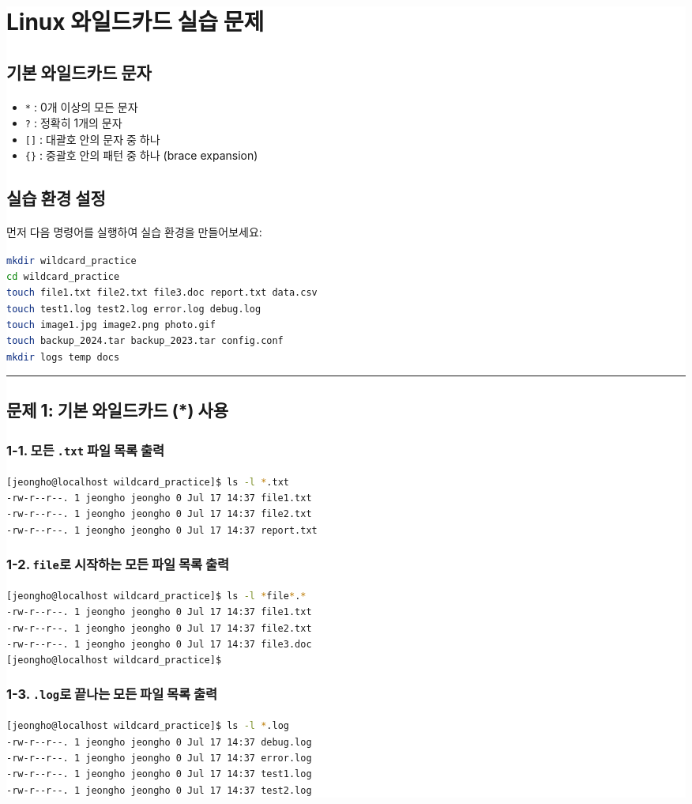 # Linux 와일드카드 실습 문제

## 기본 와일드카드 문자
- `*` : 0개 이상의 모든 문자
- `?` : 정확히 1개의 문자
- `[]` : 대괄호 안의 문자 중 하나
- `{}` : 중괄호 안의 패턴 중 하나 (brace expansion)

## 실습 환경 설정
먼저 다음 명령어를 실행하여 실습 환경을 만들어보세요:

```bash
mkdir wildcard_practice
cd wildcard_practice
touch file1.txt file2.txt file3.doc report.txt data.csv
touch test1.log test2.log error.log debug.log
touch image1.jpg image2.png photo.gif
touch backup_2024.tar backup_2023.tar config.conf
mkdir logs temp docs
```

---

## 문제 1: 기본 와일드카드 (*) 사용

### 1-1. 모든 `.txt` 파일 목록 출력
```bash
[jeongho@localhost wildcard_practice]$ ls -l *.txt
-rw-r--r--. 1 jeongho jeongho 0 Jul 17 14:37 file1.txt
-rw-r--r--. 1 jeongho jeongho 0 Jul 17 14:37 file2.txt
-rw-r--r--. 1 jeongho jeongho 0 Jul 17 14:37 report.txt
```

### 1-2. `file`로 시작하는 모든 파일 목록 출력
```bash
[jeongho@localhost wildcard_practice]$ ls -l *file*.*
-rw-r--r--. 1 jeongho jeongho 0 Jul 17 14:37 file1.txt
-rw-r--r--. 1 jeongho jeongho 0 Jul 17 14:37 file2.txt
-rw-r--r--. 1 jeongho jeongho 0 Jul 17 14:37 file3.doc
[jeongho@localhost wildcard_practice]$ 

```

### 1-3. `.log`로 끝나는 모든 파일 목록 출력
```bash
[jeongho@localhost wildcard_practice]$ ls -l *.log
-rw-r--r--. 1 jeongho jeongho 0 Jul 17 14:37 debug.log
-rw-r--r--. 1 jeongho jeongho 0 Jul 17 14:37 error.log
-rw-r--r--. 1 jeongho jeongho 0 Jul 17 14:37 test1.log
-rw-r--r--. 1 jeongho jeongho 0 Jul 17 14:37 test2.log

```
